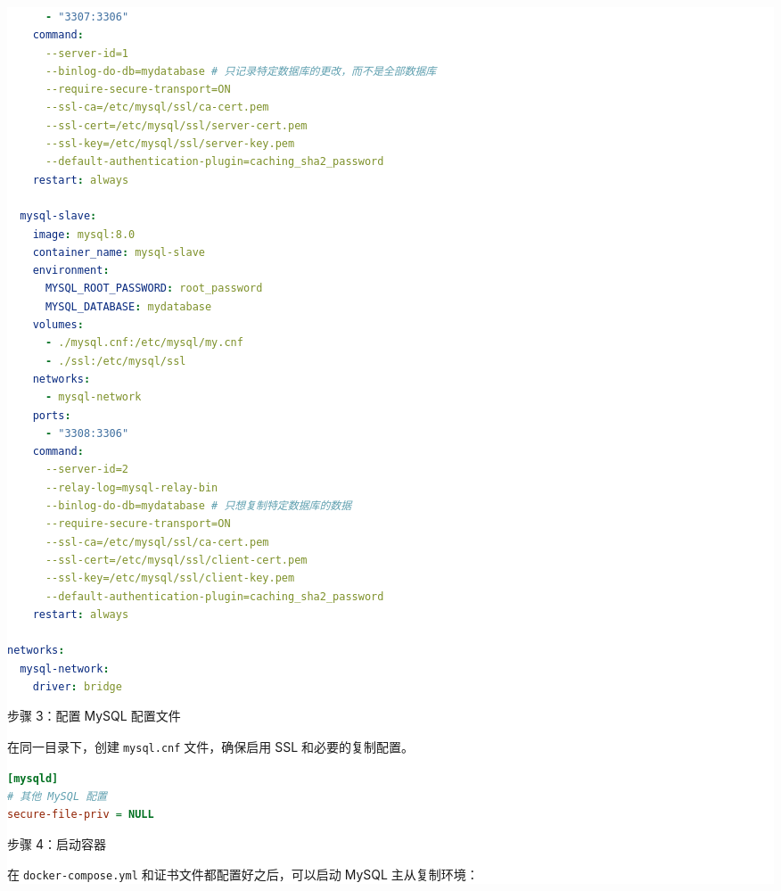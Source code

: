 ```yaml
      - "3307:3306"
    command:
      --server-id=1
      --binlog-do-db=mydatabase # 只记录特定数据库的更改，而不是全部数据库
      --require-secure-transport=ON
      --ssl-ca=/etc/mysql/ssl/ca-cert.pem
      --ssl-cert=/etc/mysql/ssl/server-cert.pem
      --ssl-key=/etc/mysql/ssl/server-key.pem
      --default-authentication-plugin=caching_sha2_password
    restart: always

  mysql-slave:
    image: mysql:8.0
    container_name: mysql-slave
    environment:
      MYSQL_ROOT_PASSWORD: root_password
      MYSQL_DATABASE: mydatabase
    volumes:
      - ./mysql.cnf:/etc/mysql/my.cnf
      - ./ssl:/etc/mysql/ssl
    networks:
      - mysql-network
    ports:
      - "3308:3306"
    command:
      --server-id=2
      --relay-log=mysql-relay-bin
      --binlog-do-db=mydatabase # 只想复制特定数据库的数据
      --require-secure-transport=ON
      --ssl-ca=/etc/mysql/ssl/ca-cert.pem
      --ssl-cert=/etc/mysql/ssl/client-cert.pem
      --ssl-key=/etc/mysql/ssl/client-key.pem
      --default-authentication-plugin=caching_sha2_password
    restart: always

networks:
  mysql-network:
    driver: bridge
```

步骤 3：配置 MySQL 配置文件

在同一目录下，创建 `mysql.cnf` 文件，确保启用 SSL 和必要的复制配置。

```ini
[mysqld]
# 其他 MySQL 配置
secure-file-priv = NULL
```

步骤 4：启动容器

在 `docker-compose.yml` 和证书文件都配置好之后，可以启动 MySQL 主从复制环境：
